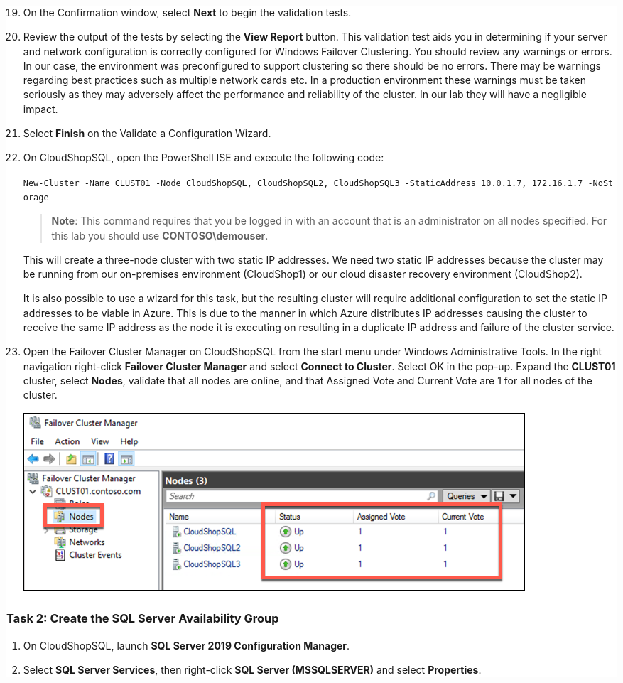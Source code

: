 19. On the Confirmation window, select **Next** to begin the validation tests.

20. Review the output of the tests by selecting the **View Report** button. This validation test aids you in determining if your server and network configuration is correctly configured for Windows Failover Clustering. You should review any warnings or errors. In our case, the environment was preconfigured to support clustering so there should be no errors. There may be warnings regarding best practices such as multiple network cards etc. In a production environment these warnings must be taken seriously as they may adversely affect the performance and reliability of the cluster. In our lab they will have a negligible impact.

21. Select **Finish** on the Validate a Configuration Wizard.

22. On CloudShopSQL, open the PowerShell ISE and execute the following code:

    ```
    New-Cluster -Name CLUST01 -Node CloudShopSQL, CloudShopSQL2, CloudShopSQL3 -StaticAddress 10.0.1.7, 172.16.1.7 -NoStorage
    ```
    > **Note**: This command requires that you be logged in with an account that is an administrator on all nodes specified. For this lab you should use **CONTOSO\demouser**.

    This will create a three-node cluster with two static IP addresses. We need two static IP addresses because the cluster may be running from our on-premises environment (CloudShop1) or our cloud disaster recovery environment (CloudShop2).  
    
    It is also possible to use a wizard for this task, but the resulting cluster will require additional configuration to set the static IP addresses to be viable in Azure. This is due to the manner in which Azure distributes IP addresses causing the cluster to receive the same IP address as the node it is executing on resulting in a duplicate IP address and failure of the cluster service.

23. Open the Failover Cluster Manager on CloudShopSQL from the start menu under Windows Administrative Tools. In the right navigation right-click **Failover Cluster Manager** and select **Connect to Cluster**. Select OK in the pop-up. Expand the **CLUST01** cluster, select **Nodes**, validate that all nodes are online, and that Assigned Vote and Current Vote are 1 for all nodes of the cluster.

    ![Failover Cluster Manager with CLUST01 selected, Nodes selected, and all three nodes of the cluster showing online with 1 assigned and 1 current vote.](images/hands-on-lab/2019-03-24-21-22-18.png "Nodes view of Failover Cluster Manager")

### Task 2: Create the SQL Server Availability Group

1. On CloudShopSQL, launch **SQL Server 2019 Configuration Manager**.

2. Select **SQL Server Services**, then right-click **SQL Server (MSSQLSERVER)** and select **Properties**.
